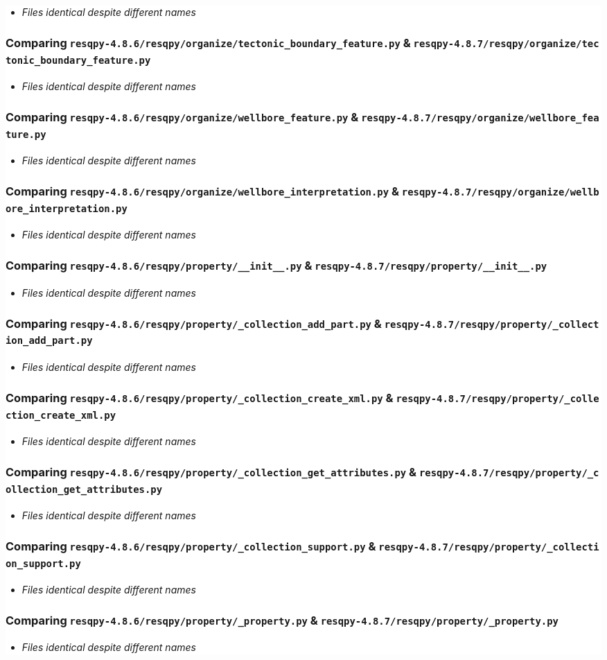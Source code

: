  * *Files identical despite different names*

### Comparing `resqpy-4.8.6/resqpy/organize/tectonic_boundary_feature.py` & `resqpy-4.8.7/resqpy/organize/tectonic_boundary_feature.py`

 * *Files identical despite different names*

### Comparing `resqpy-4.8.6/resqpy/organize/wellbore_feature.py` & `resqpy-4.8.7/resqpy/organize/wellbore_feature.py`

 * *Files identical despite different names*

### Comparing `resqpy-4.8.6/resqpy/organize/wellbore_interpretation.py` & `resqpy-4.8.7/resqpy/organize/wellbore_interpretation.py`

 * *Files identical despite different names*

### Comparing `resqpy-4.8.6/resqpy/property/__init__.py` & `resqpy-4.8.7/resqpy/property/__init__.py`

 * *Files identical despite different names*

### Comparing `resqpy-4.8.6/resqpy/property/_collection_add_part.py` & `resqpy-4.8.7/resqpy/property/_collection_add_part.py`

 * *Files identical despite different names*

### Comparing `resqpy-4.8.6/resqpy/property/_collection_create_xml.py` & `resqpy-4.8.7/resqpy/property/_collection_create_xml.py`

 * *Files identical despite different names*

### Comparing `resqpy-4.8.6/resqpy/property/_collection_get_attributes.py` & `resqpy-4.8.7/resqpy/property/_collection_get_attributes.py`

 * *Files identical despite different names*

### Comparing `resqpy-4.8.6/resqpy/property/_collection_support.py` & `resqpy-4.8.7/resqpy/property/_collection_support.py`

 * *Files identical despite different names*

### Comparing `resqpy-4.8.6/resqpy/property/_property.py` & `resqpy-4.8.7/resqpy/property/_property.py`

 * *Files identical despite different names*
